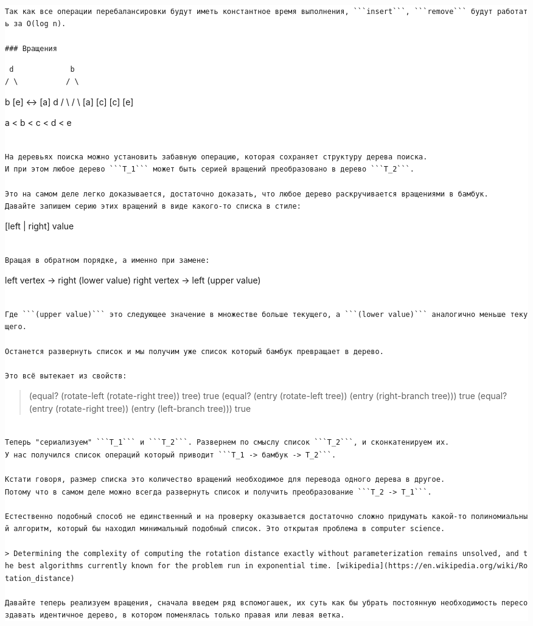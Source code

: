 ```
Так как все операции перебалансировки будут иметь константное время выполнения, ```insert```, ```remove``` будут работать за O(log n).

### Вращения

```
     d             b   
    / \           / \ 
   b  [e]  <->  [a]  d
  / \               / \ 
[a] [c]           [c] [e]

   a < b < c < d < e
```

На деревьях поиска можно установить забавную операцию, которая сохраняет структуру дерева поиска.
И при этом любое дерево ```T_1``` может быть серией вращений преобразовано в дерево ```T_2```.

Это на самом деле легко доказывается, достаточно доказать, что любое дерево раскручивается вращениями в бамбук.
Давайте запишем серию этих вращений в виде какого-то списка в стиле:
```
[left | right] value
```

Вращая в обратном порядке, а именно при замене: 
```
left  vertex -> right (lower value)
right vertex -> left  (upper value)
```

Где ```(upper value)``` это следующее значение в множестве больше текущего, а ```(lower value)``` аналогично меньше текущего.

Останется развернуть список и мы получим уже список который бамбук превращает в дерево.

Это всё вытекает из свойств:
```
> (equal? (rotate-left (rotate-right tree)) tree)
true
> (equal? (entry (rotate-left tree)) (entry (right-branch tree)))
true
> (equal? (entry (rotate-right tree)) (entry (left-branch tree)))
true
```

Теперь "сериализуем" ```T_1``` и ```T_2```. Развернем по смыслу список ```T_2```, и сконкатенируем их.
У нас получился список операций который приводит ```T_1 -> бамбук -> T_2```.

Кстати говоря, размер списка это количество вращений необходимое для перевода одного дерева в другое.
Потому что в самом деле можно всегда развернуть список и получить преобразование ```T_2 -> T_1```.

Естественно подобный способ не единственный и на проверку оказывается достаточно сложно придумать какой-то полиномиальный алгоритм, который бы находил минимальный подобный список. Это открытая проблема в computer science.

> Determining the complexity of computing the rotation distance exactly without parameterization remains unsolved, and the best algorithms currently known for the problem run in exponential time. [wikipedia](https://en.wikipedia.org/wiki/Rotation_distance)

Давайте теперь реализуем вращения, сначала введем ряд вспомогашек, их суть как бы убрать постоянную необходимость пересоздавать идентичное дерево, в котором поменялась только правая или левая ветка.

```